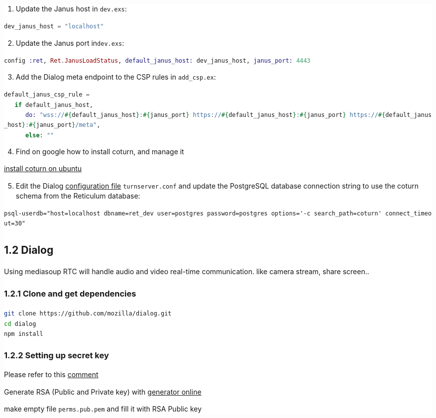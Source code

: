 1. Update the Janus host in `dev.exs`:

```elixir
dev_janus_host = "localhost"
```

2. Update the Janus port in`dev.exs`:

```elixir
config :ret, Ret.JanusLoadStatus, default_janus_host: dev_janus_host, janus_port: 4443
```

3. Add the Dialog meta endpoint to the CSP rules in `add_csp.ex`:

```elixir
default_janus_csp_rule =
   if default_janus_host,
      do: "wss://#{default_janus_host}:#{janus_port} https://#{default_janus_host}:#{janus_port} https://#{default_janus_host}:#{janus_port}/meta",
      else: ""
```

4. Find on google how to install coturn, and manage it

[install coturn on ubuntu](https://ourcodeworld.com/articles/read/1175/how-to-create-and-configure-your-own-stun-turn-server-with-coturn-in-ubuntu-18-04)

5. Edit the Dialog [configuration file](https://ourcodeworld.com/articles/read/1175/how-to-create-and-configure-your-own-stun-turn-server-with-coturn-in-ubuntu-18-04) `turnserver.conf` and update the PostgreSQL database connection string to use the coturn schema from the Reticulum database:

```
psql-userdb="host=localhost dbname=ret_dev user=postgres password=postgres options='-c search_path=coturn' connect_timeout=30"
```

## 1.2 Dialog

Using mediasoup RTC will handle audio and video real-time communication. like camera stream, share screen..

### 1.2.1 Clone and get dependencies

```bash
git clone https://github.com/mozilla/dialog.git
cd dialog
npm install
```

### 1.2.2 Setting up secret key

Please refer to this [comment](https://github.com/mozilla/hubs/discussions/3323#discussioncomment-1857495)

Generate RSA (Public and Private key) with [generator online](https://travistidwell.com/jsencrypt/demo/)

make empty file `perms.pub.pem` and fill it with RSA Public key
